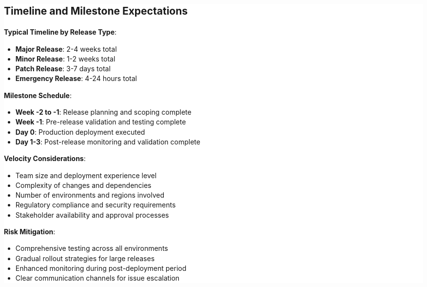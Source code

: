 ## Timeline and Milestone Expectations

**Typical Timeline by Release Type**:
- **Major Release**: 2-4 weeks total
- **Minor Release**: 1-2 weeks total
- **Patch Release**: 3-7 days total
- **Emergency Release**: 4-24 hours total

**Milestone Schedule**:
- **Week -2 to -1**: Release planning and scoping complete
- **Week -1**: Pre-release validation and testing complete
- **Day 0**: Production deployment executed
- **Day 1-3**: Post-release monitoring and validation complete

**Velocity Considerations**:
- Team size and deployment experience level
- Complexity of changes and dependencies
- Number of environments and regions involved
- Regulatory compliance and security requirements
- Stakeholder availability and approval processes

**Risk Mitigation**:
- Comprehensive testing across all environments
- Gradual rollout strategies for large releases
- Enhanced monitoring during post-deployment period
- Clear communication channels for issue escalation